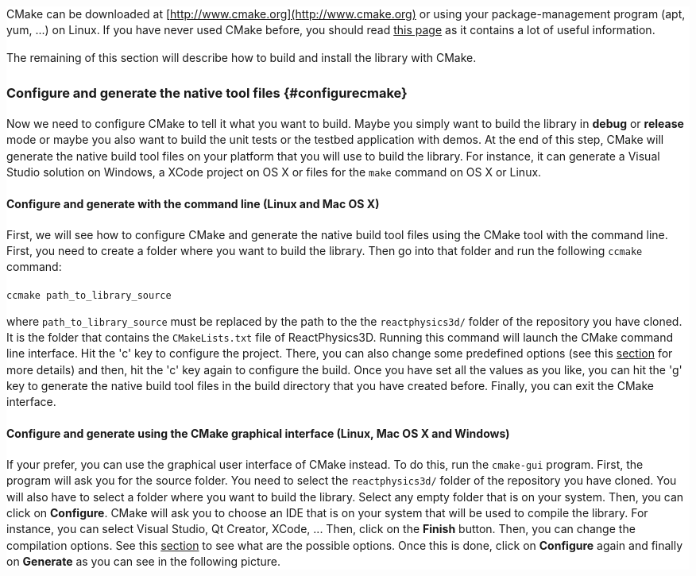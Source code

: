CMake can be downloaded at [http://www.cmake.org](http://www.cmake.org) or using your package-management program (apt, yum, ...) on Linux.
If you have never used CMake before, you should read [this page](http://www.cmake.org/cmake/help/runningcmake.html) as
it contains a lot of useful information. 

The remaining of this section will describe how to build and install the library with CMake. 

### Configure and generate the native tool files {#configurecmake}

Now we need to configure CMake to tell it what you want to build. Maybe you simply want to build the library in **debug** or **release**
mode or maybe you also want to build the unit tests or the testbed application with demos. At the end of this step, CMake will generate the
native build tool files on your platform that you will use to build the library. For instance, it can generate a Visual Studio solution on Windows,
a XCode project on OS X or files for the `make` command on OS X or Linux.

#### Configure and generate with the command line (Linux and Mac OS X)

First, we will see how to configure CMake and generate the native build tool files using the CMake tool with the command line.
First, you need to create a folder where you want to build the library. Then go into that folder and run the following `ccmake` command:

~~~
ccmake path_to_library_source
~~~

where `path_to_library_source` must be replaced
by the path to the the `reactphysics3d/` folder of the repository you have cloned. It is the folder that
contains the `CMakeLists.txt` file of ReactPhysics3D. Running this command will launch the CMake command line interface.
Hit the 'c' key to configure the project. There, you can also change some predefined options (see this [section](#cmakevariables) for more details)
and then, hit the 'c' key again to configure the build. Once you have set all the values as you like, you can hit the 'g' key to generate the
native build tool files in the build directory that you have created before. Finally, you can exit the CMake interface. 

#### Configure and generate using the CMake graphical interface (Linux, Mac OS X and Windows)

If your prefer, you can use the graphical user interface of CMake instead. To do this,
run the `cmake-gui` program. First, the program will ask you for the
source folder. You need to select the `reactphysics3d/` folder of the repository you have cloned. You will also have to select a
folder where you want to
build the library. Select any empty folder that is on your system. Then, you can click on **Configure**. CMake will ask you to
choose an IDE that is on your system that will be used to compile the library. For instance, you can select Visual Studio,
Qt Creator, XCode, ... Then, click on the **Finish** button. Then, you can change the compilation options. See this
[section](#cmake-options) to see what are the possible options.
Once this is done, click on **Configure** again and finally on **Generate** as you can see in the following picture. 
